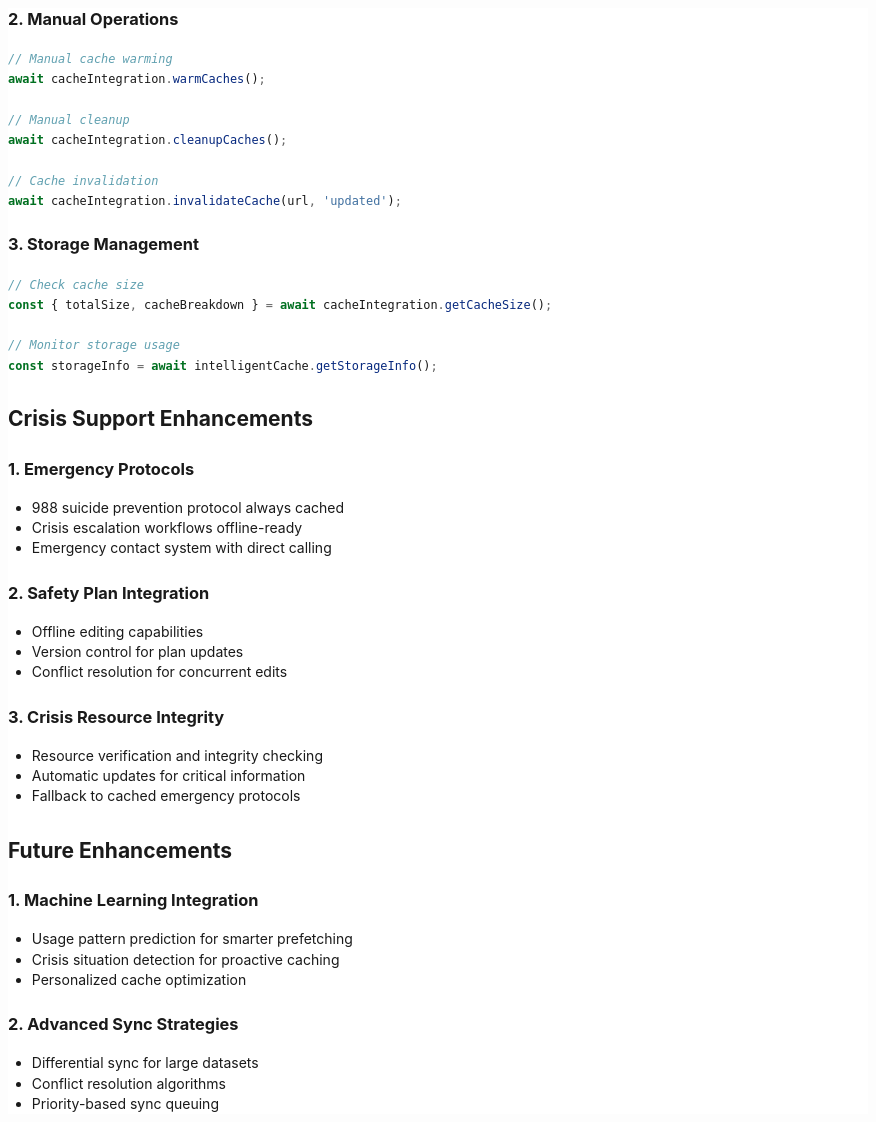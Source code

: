 ### 2. Manual Operations
```typescript
// Manual cache warming
await cacheIntegration.warmCaches();

// Manual cleanup
await cacheIntegration.cleanupCaches();

// Cache invalidation
await cacheIntegration.invalidateCache(url, 'updated');
```

### 3. Storage Management
```typescript
// Check cache size
const { totalSize, cacheBreakdown } = await cacheIntegration.getCacheSize();

// Monitor storage usage
const storageInfo = await intelligentCache.getStorageInfo();
```

## Crisis Support Enhancements

### 1. Emergency Protocols
- 988 suicide prevention protocol always cached
- Crisis escalation workflows offline-ready
- Emergency contact system with direct calling

### 2. Safety Plan Integration
- Offline editing capabilities
- Version control for plan updates
- Conflict resolution for concurrent edits

### 3. Crisis Resource Integrity
- Resource verification and integrity checking
- Automatic updates for critical information
- Fallback to cached emergency protocols

## Future Enhancements

### 1. Machine Learning Integration
- Usage pattern prediction for smarter prefetching
- Crisis situation detection for proactive caching
- Personalized cache optimization

### 2. Advanced Sync Strategies
- Differential sync for large datasets
- Conflict resolution algorithms
- Priority-based sync queuing
